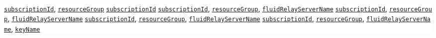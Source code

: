 </tr>
<tr>
    <td><a href="#list_by_resource_group"><CopyableCode code="list_by_resource_group" /></a></td>
    <td><CopyableCode code="select" /></td>
    <td><a href="#parameter-subscriptionId"><code>subscriptionId</code></a>, <a href="#parameter-resourceGroup"><code>resourceGroup</code></a></td>
    <td></td>
    <td></td>
</tr>
<tr>
    <td><a href="#list_by_subscription"><CopyableCode code="list_by_subscription" /></a></td>
    <td><CopyableCode code="select" /></td>
    <td><a href="#parameter-subscriptionId"><code>subscriptionId</code></a></td>
    <td></td>
    <td></td>
</tr>
<tr>
    <td><a href="#create_or_update"><CopyableCode code="create_or_update" /></a></td>
    <td><CopyableCode code="insert" /></td>
    <td><a href="#parameter-subscriptionId"><code>subscriptionId</code></a>, <a href="#parameter-resourceGroup"><code>resourceGroup</code></a>, <a href="#parameter-fluidRelayServerName"><code>fluidRelayServerName</code></a></td>
    <td></td>
    <td></td>
</tr>
<tr>
    <td><a href="#update"><CopyableCode code="update" /></a></td>
    <td><CopyableCode code="update" /></td>
    <td><a href="#parameter-subscriptionId"><code>subscriptionId</code></a>, <a href="#parameter-resourceGroup"><code>resourceGroup</code></a>, <a href="#parameter-fluidRelayServerName"><code>fluidRelayServerName</code></a></td>
    <td></td>
    <td></td>
</tr>
<tr>
    <td><a href="#delete"><CopyableCode code="delete" /></a></td>
    <td><CopyableCode code="delete" /></td>
    <td><a href="#parameter-subscriptionId"><code>subscriptionId</code></a>, <a href="#parameter-resourceGroup"><code>resourceGroup</code></a>, <a href="#parameter-fluidRelayServerName"><code>fluidRelayServerName</code></a></td>
    <td></td>
    <td></td>
</tr>
<tr>
    <td><a href="#regenerate_key"><CopyableCode code="regenerate_key" /></a></td>
    <td><CopyableCode code="exec" /></td>
    <td><a href="#parameter-subscriptionId"><code>subscriptionId</code></a>, <a href="#parameter-resourceGroup"><code>resourceGroup</code></a>, <a href="#parameter-fluidRelayServerName"><code>fluidRelayServerName</code></a>, <a href="#parameter-keyName"><code>keyName</code></a></td>
    <td></td>
    <td></td>
</tr>
</tbody>
</table>
